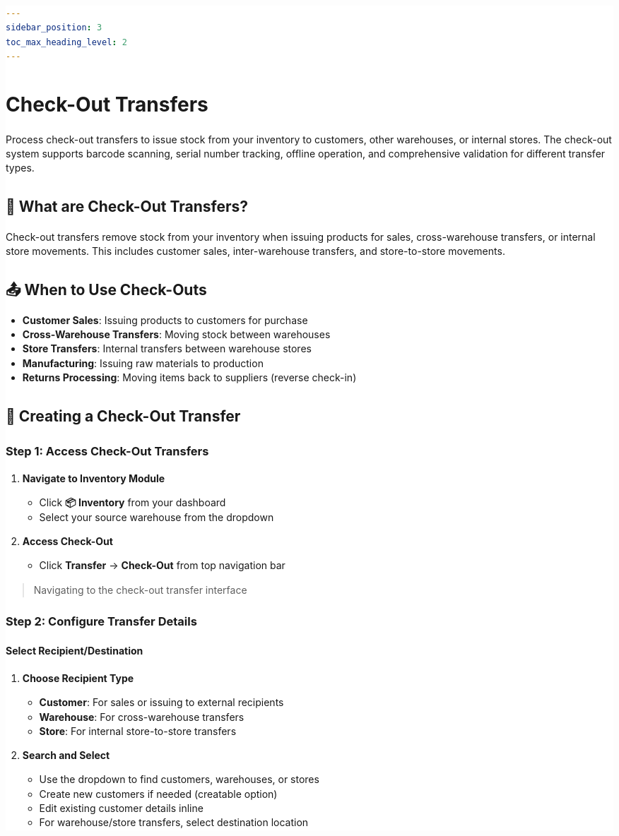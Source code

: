 ```yaml
---
sidebar_position: 3
toc_max_heading_level: 2
---
```


# Check-Out Transfers

Process check-out transfers to issue stock from your inventory to customers, other warehouses, or internal stores. The check-out system supports barcode scanning, serial number tracking, offline operation, and comprehensive validation for different transfer types.

## 🎯 **What are Check-Out Transfers?**

Check-out transfers remove stock from your inventory when issuing products for sales, cross-warehouse transfers, or internal store movements. This includes customer sales, inter-warehouse transfers, and store-to-store movements.

## 📤 **When to Use Check-Outs**

- **Customer Sales**: Issuing products to customers for purchase
- **Cross-Warehouse Transfers**: Moving stock between warehouses
- **Store Transfers**: Internal transfers between warehouse stores
- **Manufacturing**: Issuing raw materials to production
- **Returns Processing**: Moving items back to suppliers (reverse check-in)

## 🚀 **Creating a Check-Out Transfer**

### Step 1: Access Check-Out Transfers

1. **Navigate to Inventory Module**
   - Click **📦 Inventory** from your dashboard
   - Select your source warehouse from the dropdown

2. **Access Check-Out**
   - Click **Transfer** → **Check-Out** from top navigation bar



> Navigating to the check-out transfer interface

### Step 2: Configure Transfer Details

#### Select Recipient/Destination

1. **Choose Recipient Type**
   - **Customer**: For sales or issuing to external recipients
   - **Warehouse**: For cross-warehouse transfers
   - **Store**: For internal store-to-store transfers

2. **Search and Select**
   - Use the dropdown to find customers, warehouses, or stores
   - Create new customers if needed (creatable option)
   - Edit existing customer details inline
   - For warehouse/store transfers, select destination location
